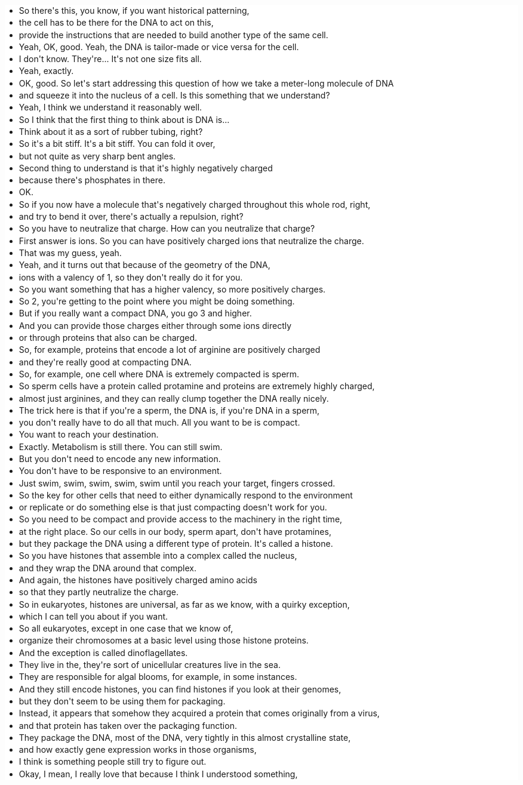 *  So there's this, you know, if you want historical patterning,
*  the cell has to be there for the DNA to act on this,
*  provide the instructions that are needed to build another type of the same cell.
*  Yeah, OK, good. Yeah, the DNA is tailor-made or vice versa for the cell.
*  I don't know. They're... It's not one size fits all.
*  Yeah, exactly.
*  OK, good. So let's start addressing this question of how we take a meter-long molecule of DNA
*  and squeeze it into the nucleus of a cell. Is this something that we understand?
*  Yeah, I think we understand it reasonably well.
*  So I think that the first thing to think about is DNA is...
*  Think about it as a sort of rubber tubing, right?
*  So it's a bit stiff. It's a bit stiff. You can fold it over,
*  but not quite as very sharp bent angles.
*  Second thing to understand is that it's highly negatively charged
*  because there's phosphates in there.
*  OK.
*  So if you now have a molecule that's negatively charged throughout this whole rod, right,
*  and try to bend it over, there's actually a repulsion, right?
*  So you have to neutralize that charge. How can you neutralize that charge?
*  First answer is ions. So you can have positively charged ions that neutralize the charge.
*  That was my guess, yeah.
*  Yeah, and it turns out that because of the geometry of the DNA,
*  ions with a valency of 1, so they don't really do it for you.
*  So you want something that has a higher valency, so more positively charges.
*  So 2, you're getting to the point where you might be doing something.
*  But if you really want a compact DNA, you go 3 and higher.
*  And you can provide those charges either through some ions directly
*  or through proteins that also can be charged.
*  So, for example, proteins that encode a lot of arginine are positively charged
*  and they're really good at compacting DNA.
*  So, for example, one cell where DNA is extremely compacted is sperm.
*  So sperm cells have a protein called protamine and proteins are extremely highly charged,
*  almost just arginines, and they can really clump together the DNA really nicely.
*  The trick here is that if you're a sperm, the DNA is, if you're DNA in a sperm,
*  you don't really have to do all that much. All you want to be is compact.
*  You want to reach your destination.
*  Exactly. Metabolism is still there. You can still swim.
*  But you don't need to encode any new information.
*  You don't have to be responsive to an environment.
*  Just swim, swim, swim, swim, swim until you reach your target, fingers crossed.
*  So the key for other cells that need to either dynamically respond to the environment
*  or replicate or do something else is that just compacting doesn't work for you.
*  So you need to be compact and provide access to the machinery in the right time,
*  at the right place. So our cells in our body, sperm apart, don't have protamines,
*  but they package the DNA using a different type of protein. It's called a histone.
*  So you have histones that assemble into a complex called the nucleus,
*  and they wrap the DNA around that complex.
*  And again, the histones have positively charged amino acids
*  so that they partly neutralize the charge.
*  So in eukaryotes, histones are universal, as far as we know, with a quirky exception,
*  which I can tell you about if you want.
*  So all eukaryotes, except in one case that we know of,
*  organize their chromosomes at a basic level using those histone proteins.
*  And the exception is called dinoflagellates.
*  They live in the, they're sort of unicellular creatures live in the sea.
*  They are responsible for algal blooms, for example, in some instances.
*  And they still encode histones, you can find histones if you look at their genomes,
*  but they don't seem to be using them for packaging.
*  Instead, it appears that somehow they acquired a protein that comes originally from a virus,
*  and that protein has taken over the packaging function.
*  They package the DNA, most of the DNA, very tightly in this almost crystalline state,
*  and how exactly gene expression works in those organisms,
*  I think is something people still try to figure out.
*  Okay, I mean, I really love that because I think I understood something,